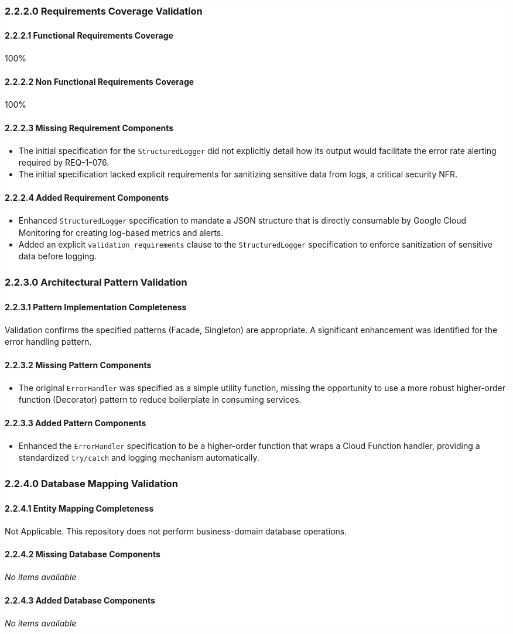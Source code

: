 ### 2.2.2.0 Requirements Coverage Validation

#### 2.2.2.1 Functional Requirements Coverage

100%

#### 2.2.2.2 Non Functional Requirements Coverage

100%

#### 2.2.2.3 Missing Requirement Components

- The initial specification for the `StructuredLogger` did not explicitly detail how its output would facilitate the error rate alerting required by REQ-1-076.
- The initial specification lacked explicit requirements for sanitizing sensitive data from logs, a critical security NFR.

#### 2.2.2.4 Added Requirement Components

- Enhanced `StructuredLogger` specification to mandate a JSON structure that is directly consumable by Google Cloud Monitoring for creating log-based metrics and alerts.
- Added an explicit `validation_requirements` clause to the `StructuredLogger` specification to enforce sanitization of sensitive data before logging.

### 2.2.3.0 Architectural Pattern Validation

#### 2.2.3.1 Pattern Implementation Completeness

Validation confirms the specified patterns (Facade, Singleton) are appropriate. A significant enhancement was identified for the error handling pattern.

#### 2.2.3.2 Missing Pattern Components

- The original `ErrorHandler` was specified as a simple utility function, missing the opportunity to use a more robust higher-order function (Decorator) pattern to reduce boilerplate in consuming services.

#### 2.2.3.3 Added Pattern Components

- Enhanced the `ErrorHandler` specification to be a higher-order function that wraps a Cloud Function handler, providing a standardized `try/catch` and logging mechanism automatically.

### 2.2.4.0 Database Mapping Validation

#### 2.2.4.1 Entity Mapping Completeness

Not Applicable. This repository does not perform business-domain database operations.

#### 2.2.4.2 Missing Database Components

*No items available*

#### 2.2.4.3 Added Database Components

*No items available*
